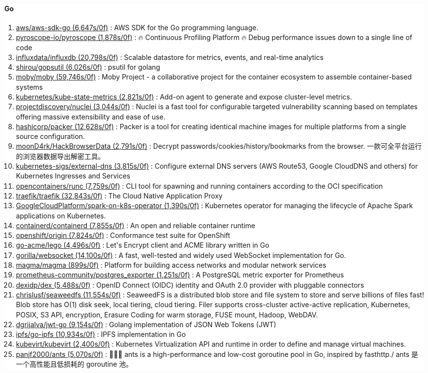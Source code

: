 #### Go
1. [aws/aws-sdk-go (6,647s/0f)](https://github.com/aws/aws-sdk-go) : AWS SDK for the Go programming language.
2. [pyroscope-io/pyroscope (1,878s/0f)](https://github.com/pyroscope-io/pyroscope) : 🔥 Continuous Profiling Platform 🔥 Debug performance issues down to a single line of code
3. [influxdata/influxdb (20,798s/0f)](https://github.com/influxdata/influxdb) : Scalable datastore for metrics, events, and real-time analytics
4. [shirou/gopsutil (6,026s/0f)](https://github.com/shirou/gopsutil) : psutil for golang
5. [moby/moby (59,746s/0f)](https://github.com/moby/moby) : Moby Project - a collaborative project for the container ecosystem to assemble container-based systems
6. [kubernetes/kube-state-metrics (2,821s/0f)](https://github.com/kubernetes/kube-state-metrics) : Add-on agent to generate and expose cluster-level metrics.
7. [projectdiscovery/nuclei (3,044s/0f)](https://github.com/projectdiscovery/nuclei) : Nuclei is a fast tool for configurable targeted vulnerability scanning based on templates offering massive extensibility and ease of use.
8. [hashicorp/packer (12,628s/0f)](https://github.com/hashicorp/packer) : Packer is a tool for creating identical machine images for multiple platforms from a single source configuration.
9. [moonD4rk/HackBrowserData (2,791s/0f)](https://github.com/moonD4rk/HackBrowserData) : Decrypt passwords/cookies/history/bookmarks from the browser. 一款可全平台运行的浏览器数据导出解密工具。
10. [kubernetes-sigs/external-dns (3,815s/0f)](https://github.com/kubernetes-sigs/external-dns) : Configure external DNS servers (AWS Route53, Google CloudDNS and others) for Kubernetes Ingresses and Services
11. [opencontainers/runc (7,759s/0f)](https://github.com/opencontainers/runc) : CLI tool for spawning and running containers according to the OCI specification
12. [traefik/traefik (32,843s/0f)](https://github.com/traefik/traefik) : The Cloud Native Application Proxy
13. [GoogleCloudPlatform/spark-on-k8s-operator (1,390s/0f)](https://github.com/GoogleCloudPlatform/spark-on-k8s-operator) : Kubernetes operator for managing the lifecycle of Apache Spark applications on Kubernetes.
14. [containerd/containerd (7,855s/0f)](https://github.com/containerd/containerd) : An open and reliable container runtime
15. [openshift/origin (7,824s/0f)](https://github.com/openshift/origin) : Conformance test suite for OpenShift
16. [go-acme/lego (4,496s/0f)](https://github.com/go-acme/lego) : Let's Encrypt client and ACME library written in Go
17. [gorilla/websocket (14,100s/0f)](https://github.com/gorilla/websocket) : A fast, well-tested and widely used WebSocket implementation for Go.
18. [magma/magma (899s/0f)](https://github.com/magma/magma) : Platform for building access networks and modular network services
19. [prometheus-community/postgres_exporter (1,251s/0f)](https://github.com/prometheus-community/postgres_exporter) : A PostgreSQL metric exporter for Prometheus
20. [dexidp/dex (5,488s/0f)](https://github.com/dexidp/dex) : OpenID Connect (OIDC) identity and OAuth 2.0 provider with pluggable connectors
21. [chrislusf/seaweedfs (11,554s/0f)](https://github.com/chrislusf/seaweedfs) : SeaweedFS is a distributed blob store and file system to store and serve billions of files fast! Blob store has O(1) disk seek, local tiering, cloud tiering. Filer supports cross-cluster active-active replication, Kubernetes, POSIX, S3 API, encryption, Erasure Coding for warm storage, FUSE mount, Hadoop, WebDAV.
22. [dgrijalva/jwt-go (9,154s/0f)](https://github.com/dgrijalva/jwt-go) : Golang implementation of JSON Web Tokens (JWT)
23. [ipfs/go-ipfs (10,934s/0f)](https://github.com/ipfs/go-ipfs) : IPFS implementation in Go
24. [kubevirt/kubevirt (2,400s/0f)](https://github.com/kubevirt/kubevirt) : Kubernetes Virtualization API and runtime in order to define and manage virtual machines.
25. [panjf2000/ants (5,070s/0f)](https://github.com/panjf2000/ants) : 🐜🐜🐜 ants is a high-performance and low-cost goroutine pool in Go, inspired by fasthttp./ ants 是一个高性能且低损耗的 goroutine 池。
